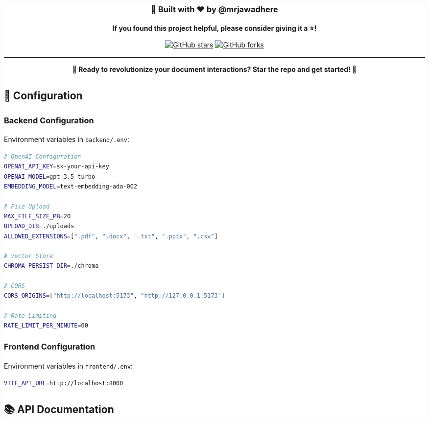 
<div align="center">
  
  ### 💫 **Built with ❤️ by [@mrjawadhere](https://github.com/mrjawadhere)**
  
  **If you found this project helpful, please consider giving it a ⭐!**
  
  [![GitHub stars](https://img.shields.io/github/stars/mrjawadhere/J-Docu-Chat?style=for-the-badge&logo=github&color=yellow)](https://github.com/mrjawadhere/J-Docu-Chat/stargazers)
  [![GitHub forks](https://img.shields.io/github/forks/mrjawadhere/J-Docu-Chat?style=for-the-badge&logo=github&color=blue)](https://github.com/mrjawadhere/J-Docu-Chat/network/members)
  
  ---
  
  **🚀 Ready to revolutionize your document interactions? Star the repo and get started! 🚀**
  
</div>

## 🔧 Configuration

### Backend Configuration

Environment variables in `backend/.env`:

```bash
# OpenAI Configuration
OPENAI_API_KEY=sk-your-api-key
OPENAI_MODEL=gpt-3.5-turbo
EMBEDDING_MODEL=text-embedding-ada-002

# File Upload
MAX_FILE_SIZE_MB=20
UPLOAD_DIR=./uploads
ALLOWED_EXTENSIONS=[".pdf", ".docx", ".txt", ".pptx", ".csv"]

# Vector Store
CHROMA_PERSIST_DIR=./chroma

# CORS
CORS_ORIGINS=["http://localhost:5173", "http://127.0.0.1:5173"]

# Rate Limiting
RATE_LIMIT_PER_MINUTE=60
```

### Frontend Configuration

Environment variables in `frontend/.env`:

```bash
VITE_API_URL=http://localhost:8000
```

## 📚 API Documentation
